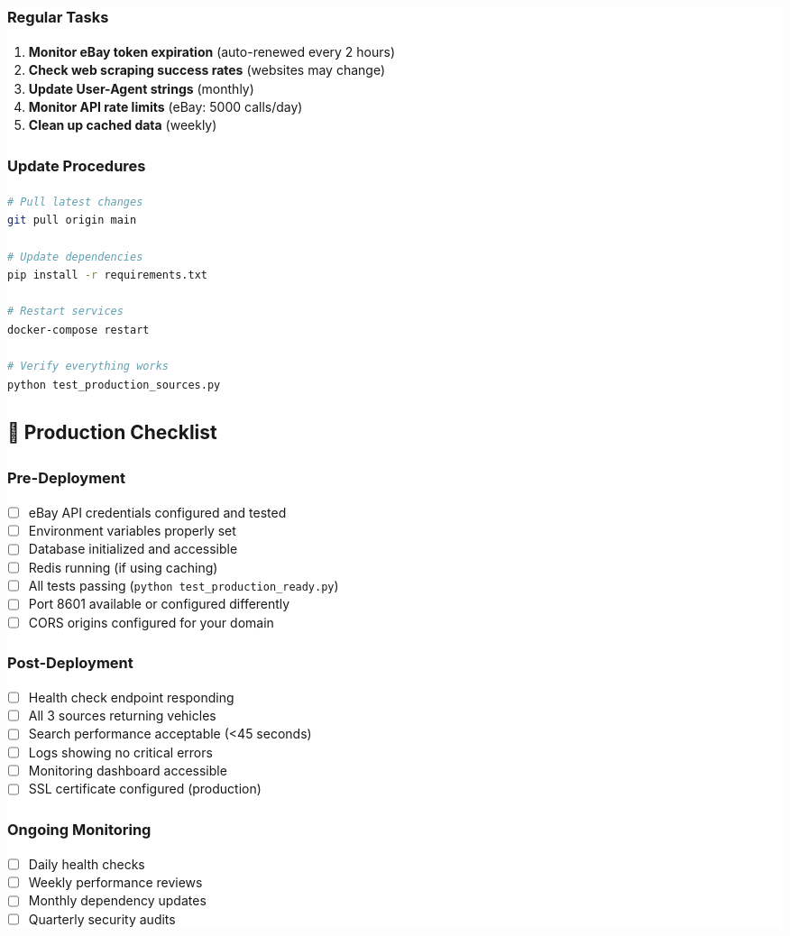 ### Regular Tasks

1. **Monitor eBay token expiration** (auto-renewed every 2 hours)
2. **Check web scraping success rates** (websites may change)
3. **Update User-Agent strings** (monthly)
4. **Monitor API rate limits** (eBay: 5000 calls/day)
5. **Clean up cached data** (weekly)

### Update Procedures

```bash
# Pull latest changes
git pull origin main

# Update dependencies
pip install -r requirements.txt

# Restart services
docker-compose restart

# Verify everything works
python test_production_sources.py
```

## 🎯 Production Checklist

### Pre-Deployment

- [ ] eBay API credentials configured and tested
- [ ] Environment variables properly set
- [ ] Database initialized and accessible
- [ ] Redis running (if using caching)
- [ ] All tests passing (`python test_production_ready.py`)
- [ ] Port 8601 available or configured differently
- [ ] CORS origins configured for your domain

### Post-Deployment

- [ ] Health check endpoint responding
- [ ] All 3 sources returning vehicles
- [ ] Search performance acceptable (<45 seconds)
- [ ] Logs showing no critical errors
- [ ] Monitoring dashboard accessible
- [ ] SSL certificate configured (production)

### Ongoing Monitoring

- [ ] Daily health checks
- [ ] Weekly performance reviews
- [ ] Monthly dependency updates
- [ ] Quarterly security audits

